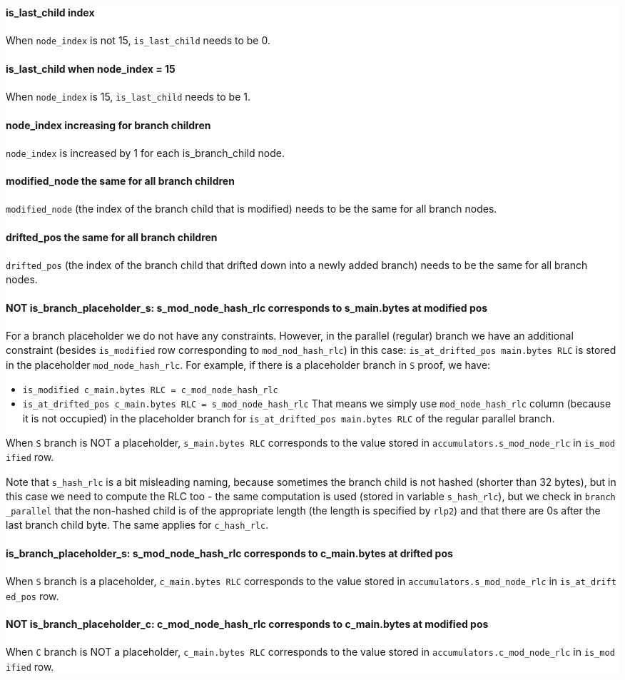 #### is_last_child index

When `node_index` is not 15, `is_last_child` needs to be 0.

#### is_last_child when node_index = 15

When `node_index` is 15, `is_last_child` needs to be 1.

#### node_index increasing for branch children

`node_index` is increased by 1 for each is_branch_child node.

#### modified_node the same for all branch children

`modified_node` (the index of the branch child that is modified)
needs to be the same for all branch nodes.

#### drifted_pos the same for all branch children

`drifted_pos` (the index of the branch child that drifted down into a newly added branch)
needs to be the same for all branch nodes.

#### NOT is_branch_placeholder_s: s_mod_node_hash_rlc corresponds to s_main.bytes at modified pos

For a branch placeholder we do not have any constraints. However, in the parallel
(regular) branch we have an additional constraint (besides `is_modified` row
corresponding to `mod_nod_hash_rlc`) in this case: `is_at_drifted_pos main.bytes RLC`
is stored in the placeholder `mod_node_hash_rlc`. For example, if there is a placeholder
branch in `S` proof, we have:
* `is_modified c_main.bytes RLC = c_mod_node_hash_rlc`
* `is_at_drifted_pos c_main.bytes RLC = s_mod_node_hash_rlc`
That means we simply use `mod_node_hash_rlc` column (because it is not occupied)
in the placeholder branch for `is_at_drifted_pos main.bytes RLC` of
the regular parallel branch.

When `S` branch is NOT a placeholder, `s_main.bytes RLC` corresponds to the value
stored in `accumulators.s_mod_node_rlc` in `is_modified` row.

Note that `s_hash_rlc` is a bit misleading naming, because sometimes the branch
child is not hashed (shorter than 32 bytes), but in this case we need to compute
the RLC too - the same computation is used (stored in variable `s_hash_rlc`), but
we check in `branch_parallel` that the non-hashed child is of the appropriate length
(the length is specified by `rlp2`) and that there are 0s after the last branch child byte.
The same applies for `c_hash_rlc`.

#### is_branch_placeholder_s: s_mod_node_hash_rlc corresponds to c_main.bytes at drifted pos

When `S` branch is a placeholder, `c_main.bytes RLC` corresponds to the value
stored in `accumulators.s_mod_node_rlc` in `is_at_drifted_pos` row.

#### NOT is_branch_placeholder_c: c_mod_node_hash_rlc corresponds to c_main.bytes at modified pos

When `C` branch is NOT a placeholder, `c_main.bytes RLC` corresponds to the value
stored in `accumulators.c_mod_node_rlc` in `is_modified` row.
